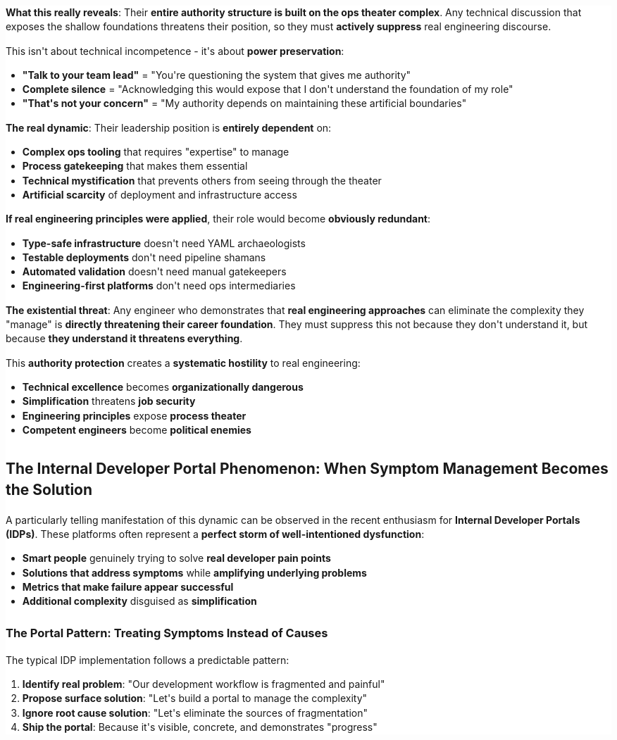 **What this really reveals**: Their **entire authority structure is built on the ops theater complex**. Any technical discussion that exposes the shallow foundations threatens their position, so they must **actively suppress** real engineering discourse.

This isn't about technical incompetence - it's about **power preservation**:

- **"Talk to your team lead"** = "You're questioning the system that gives me authority"
- **Complete silence** = "Acknowledging this would expose that I don't understand the foundation of my role"  
- **"That's not your concern"** = "My authority depends on maintaining these artificial boundaries"

**The real dynamic**: Their leadership position is **entirely dependent** on:
- **Complex ops tooling** that requires "expertise" to manage
- **Process gatekeeping** that makes them essential
- **Technical mystification** that prevents others from seeing through the theater
- **Artificial scarcity** of deployment and infrastructure access

**If real engineering principles were applied**, their role would become **obviously redundant**:
- **Type-safe infrastructure** doesn't need YAML archaeologists
- **Testable deployments** don't need pipeline shamans
- **Automated validation** doesn't need manual gatekeepers
- **Engineering-first platforms** don't need ops intermediaries

**The existential threat**: Any engineer who demonstrates that **real engineering approaches** can eliminate the complexity they "manage" is **directly threatening their career foundation**. They must suppress this not because they don't understand it, but because **they understand it threatens everything**.

This **authority protection** creates a **systematic hostility** to real engineering:
- **Technical excellence** becomes **organizationally dangerous**
- **Simplification** threatens **job security**
- **Engineering principles** expose **process theater**
- **Competent engineers** become **political enemies**

## The Internal Developer Portal Phenomenon: When Symptom Management Becomes the Solution

A particularly telling manifestation of this dynamic can be observed in the recent enthusiasm for **Internal Developer Portals (IDPs)**. These platforms often represent a **perfect storm of well-intentioned dysfunction**:

- **Smart people** genuinely trying to solve **real developer pain points**
- **Solutions that address symptoms** while **amplifying underlying problems**
- **Metrics that make failure appear successful**
- **Additional complexity** disguised as **simplification**

### The Portal Pattern: Treating Symptoms Instead of Causes

The typical IDP implementation follows a predictable pattern:

1. **Identify real problem**: "Our development workflow is fragmented and painful"
2. **Propose surface solution**: "Let's build a portal to manage the complexity"
3. **Ignore root cause solution**: "Let's eliminate the sources of fragmentation"
4. **Ship the portal**: Because it's visible, concrete, and demonstrates "progress"

